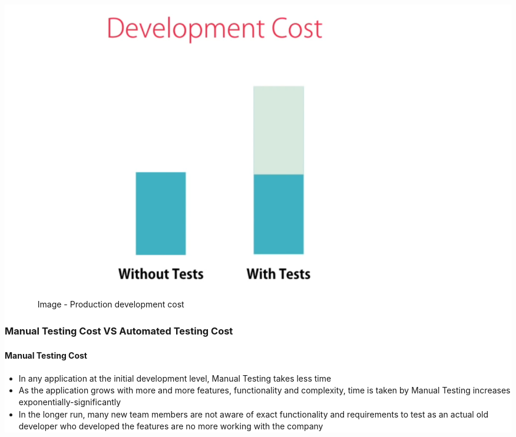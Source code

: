 <p>
 <figure>
 &nbsp;&nbsp;&nbsp; <img src="_images-angular-unit-testing-jasmine-karma/1.5.2-production-development-cost.png" alt="Production development cost" title="Production development cost" width="600" />
 <figcaption>&nbsp;&nbsp;&nbsp; Image - Production development cost</figcaption>
 </figure>
</p>

### Manual Testing Cost VS Automated Testing Cost

#### Manual Testing Cost
- In any application at the initial development level, Manual Testing takes less time
- As the application grows with more and more features, functionality and complexity, time is taken by Manual Testing increases exponentially-significantly
- In the longer run, many new team members are not aware of exact functionality and requirements to test as an actual old developer who developed the features are no more working with the company
